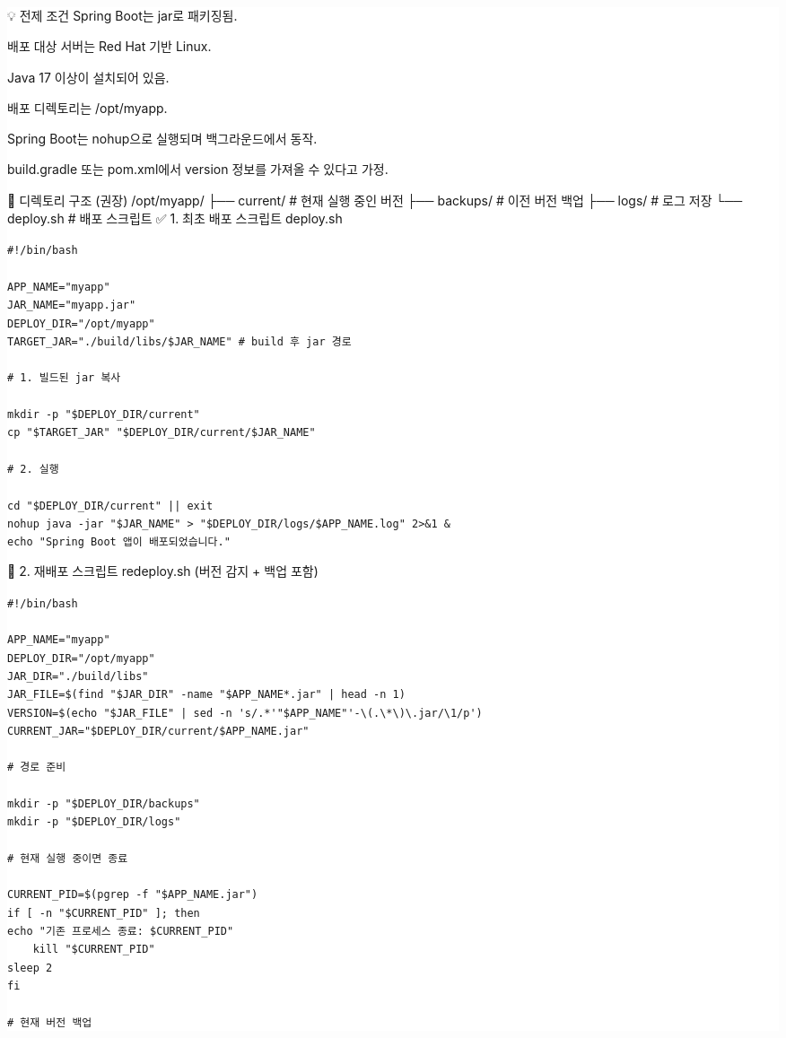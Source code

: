 💡 전제 조건
Spring Boot는 jar로 패키징됨.

배포 대상 서버는 Red Hat 기반 Linux.

Java 17 이상이 설치되어 있음.

배포 디렉토리는 /opt/myapp.

Spring Boot는 nohup으로 실행되며 백그라운드에서 동작.

build.gradle 또는 pom.xml에서 version 정보를 가져올 수 있다고 가정.

📁 디렉토리 구조 (권장)
/opt/myapp/
├── current/ # 현재 실행 중인 버전
├── backups/ # 이전 버전 백업
├── logs/ # 로그 저장
└── deploy.sh # 배포 스크립트
✅ 1. 최초 배포 스크립트 deploy.sh

```shell
#!/bin/bash

APP_NAME="myapp"
JAR_NAME="myapp.jar"
DEPLOY_DIR="/opt/myapp"
TARGET_JAR="./build/libs/$JAR_NAME" # build 후 jar 경로

# 1. 빌드된 jar 복사

mkdir -p "$DEPLOY_DIR/current"
cp "$TARGET_JAR" "$DEPLOY_DIR/current/$JAR_NAME"

# 2. 실행

cd "$DEPLOY_DIR/current" || exit
nohup java -jar "$JAR_NAME" > "$DEPLOY_DIR/logs/$APP_NAME.log" 2>&1 &
echo "Spring Boot 앱이 배포되었습니다."
```

🔁 2. 재배포 스크립트 redeploy.sh (버전 감지 + 백업 포함)

```shell
#!/bin/bash

APP_NAME="myapp"
DEPLOY_DIR="/opt/myapp"
JAR_DIR="./build/libs"
JAR_FILE=$(find "$JAR_DIR" -name "$APP_NAME*.jar" | head -n 1)
VERSION=$(echo "$JAR_FILE" | sed -n 's/.*'"$APP_NAME"'-\(.\*\)\.jar/\1/p')
CURRENT_JAR="$DEPLOY_DIR/current/$APP_NAME.jar"

# 경로 준비

mkdir -p "$DEPLOY_DIR/backups"
mkdir -p "$DEPLOY_DIR/logs"

# 현재 실행 중이면 종료

CURRENT_PID=$(pgrep -f "$APP_NAME.jar")
if [ -n "$CURRENT_PID" ]; then
echo "기존 프로세스 종료: $CURRENT_PID"
    kill "$CURRENT_PID"
sleep 2
fi

# 현재 버전 백업
```